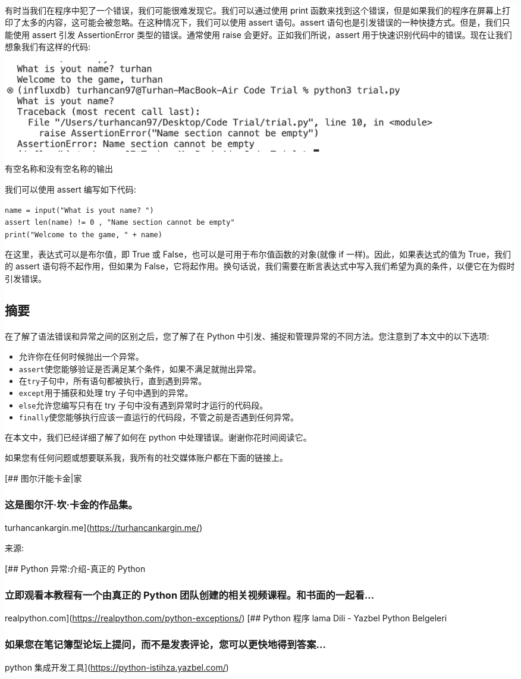 有时当我们在程序中犯了一个错误，我们可能很难发现它。我们可以通过使用 print 函数来找到这个错误，但是如果我们的程序在屏幕上打印了太多的内容，这可能会被忽略。在这种情况下，我们可以使用 assert 语句。assert 语句也是引发错误的一种快捷方式。但是，我们只能使用 assert 引发 AssertionError 类型的错误。通常使用 raise 会更好。正如我们所说，assert 用于快速识别代码中的错误。现在让我们想象我们有这样的代码:

![](img/e4c6680187f0f5bdcea7bab7e1134657.png)

有空名称和没有空名称的输出

我们可以使用 assert 编写如下代码:

```
name = input("What is yout name? ")
assert len(name) != 0 , "Name section cannot be empty"
print("Welcome to the game, " + name)
```

在这里，表达式可以是布尔值，即 True 或 False，也可以是可用于布尔值函数的对象(就像 if 一样)。因此，如果表达式的值为 True，我们的 assert 语句将不起作用，但如果为 False，它将起作用。换句话说，我们需要在断言表达式中写入我们希望为真的条件，以便它在为假时引发错误。

## 摘要

在了解了语法错误和异常之间的区别之后，您了解了在 Python 中引发、捕捉和管理异常的不同方法。您注意到了本文中的以下选项:

*   允许你在任何时候抛出一个异常。
*   `assert`使您能够验证是否满足某个条件，如果不满足就抛出异常。
*   在`try`子句中，所有语句都被执行，直到遇到异常。
*   `except`用于捕获和处理 try 子句中遇到的异常。
*   `else`允许您编写只有在 try 子句中没有遇到异常时才运行的代码段。
*   `finally`使您能够执行应该一直运行的代码段，不管之前是否遇到任何异常。

在本文中，我们已经详细了解了如何在 python 中处理错误。谢谢你花时间阅读它。

如果您有任何问题或想要联系我，我所有的社交媒体账户都在下面的链接上。

[](https://turhancankargin.me/) [## 图尔汗能卡金|家

### 这是图尔汗·坎·卡金的作品集。

turhancankargin.me](https://turhancankargin.me/) 

来源:

[](https://realpython.com/python-exceptions/) [## Python 异常:介绍-真正的 Python

### 立即观看本教程有一个由真正的 Python 团队创建的相关视频课程。和书面的一起看…

realpython.com](https://realpython.com/python-exceptions/) [](https://python-istihza.yazbel.com/) [## Python 程序 lama Dili - Yazbel Python Belgeleri

### 如果您在笔记簿型论坛上提问，而不是发表评论，您可以更快地得到答案…

python 集成开发工具](https://python-istihza.yazbel.com/)